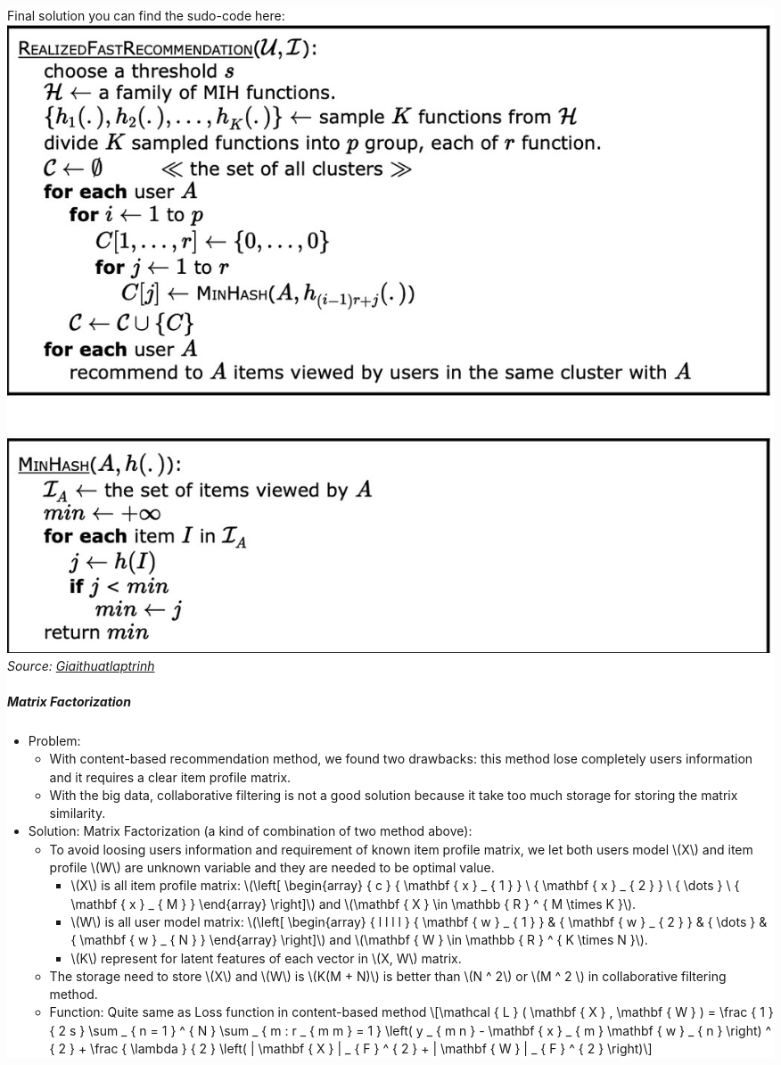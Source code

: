 Final solution you can find the sudo-code here:  
![](../img/recommendation-system-fast-3.jpg)
 *Source: [Giaithuatlaptrinh](http://www.giaithuatlaptrinh.com/?p=1320)*
 
##### Matrix Factorization
* Problem: 
  * With content-based recommendation method, we found two drawbacks: this method lose completely users information and it requires a clear item profile matrix. 
  * With the big data, collaborative filtering is not a good solution because it take too much storage for storing the matrix similarity.
* Solution: Matrix Factorization (a kind of combination of two method above):
  * To avoid loosing users information and requirement of known item profile matrix, we let both users model \\(X\\) and item profile \\(W\\) are unknown variable and they are needed to be optimal value. 
    * \\(X\\) is all item profile matrix: \\(\left[ \begin{array} { c } { \mathbf { x } _ { 1 } } \\ { \mathbf { x } _ { 2 } } \\ { \dots } \\ { \mathbf { x } _ { M } } \end{array} \right]\\) and \\(\mathbf { X } \in \mathbb { R } ^ { M \times K }\\).
    * \\(W\\) is all user model matrix: \\(\left[ \begin{array} { l l l l } { \mathbf { w } _ { 1 } } & { \mathbf { w } _ { 2 } } & { \dots } & { \mathbf { w } _ { N } } \end{array} \right]\\) and \\(\mathbf { W } \in \mathbb { R } ^ { K \times N }\\).
    * \\(K\\) represent for latent features of each vector in \\(X, W\\) matrix.
  * The storage need to store \\(X\\) and \\(W\\) is \\(K(M + N)\\) is better than \\(N ^ 2\\) or \\(M ^ 2 \\) in collaborative filtering method. 
  * Function: Quite same as Loss function in content-based method
  \\[\mathcal { L } ( \mathbf { X } , \mathbf { W } ) = \frac { 1 } { 2 s } \sum _ { n = 1 } ^ { N } \sum _ { m : r _ { m m } = 1 } \left( y _ { m n } - \mathbf { x } _ { m } \mathbf { w } _ { n } \right) ^ { 2 } + \frac { \lambda } { 2 } \left( \| \mathbf { X } \| _ { F } ^ { 2 } + \| \mathbf { W } \| _ { F } ^ { 2 } \right)\\]